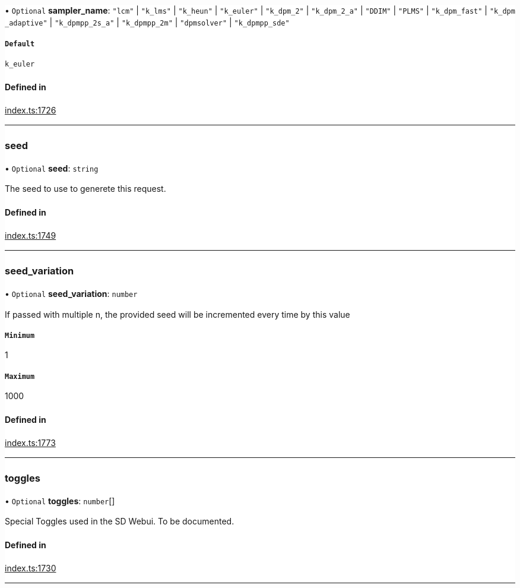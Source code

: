 • `Optional` **sampler\_name**: ``"lcm"`` \| ``"k_lms"`` \| ``"k_heun"`` \| ``"k_euler"`` \| ``"k_dpm_2"`` \| ``"k_dpm_2_a"`` \| ``"DDIM"`` \| ``"PLMS"`` \| ``"k_dpm_fast"`` \| ``"k_dpm_adaptive"`` \| ``"k_dpmpp_2s_a"`` \| ``"k_dpmpp_2m"`` \| ``"dpmsolver"`` \| ``"k_dpmpp_sde"``

**`Default`**

```ts
k_euler
```

#### Defined in

[index.ts:1726](https://github.com/ZeldaFan0225/ai_horde/blob/1d5fbc0/index.ts#L1726)

___

### seed

• `Optional` **seed**: `string`

The seed to use to generete this request.

#### Defined in

[index.ts:1749](https://github.com/ZeldaFan0225/ai_horde/blob/1d5fbc0/index.ts#L1749)

___

### seed\_variation

• `Optional` **seed\_variation**: `number`

If passed with multiple n, the provided seed will be incremented every time by this value

**`Minimum`**

1

**`Maximum`**

1000

#### Defined in

[index.ts:1773](https://github.com/ZeldaFan0225/ai_horde/blob/1d5fbc0/index.ts#L1773)

___

### toggles

• `Optional` **toggles**: `number`[]

Special Toggles used in the SD Webui. To be documented.

#### Defined in

[index.ts:1730](https://github.com/ZeldaFan0225/ai_horde/blob/1d5fbc0/index.ts#L1730)

___
